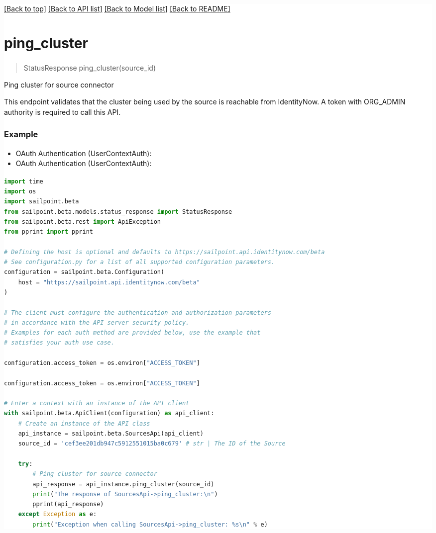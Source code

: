 [[Back to top]](#) [[Back to API list]](../README.md#documentation-for-api-endpoints) [[Back to Model list]](../README.md#documentation-for-models) [[Back to README]](../README.md)

# **ping_cluster**
> StatusResponse ping_cluster(source_id)

Ping cluster for source connector

This endpoint validates that the cluster being used by the source is reachable from IdentityNow. A token with ORG_ADMIN authority is required to call this API.

### Example

* OAuth Authentication (UserContextAuth):
* OAuth Authentication (UserContextAuth):

```python
import time
import os
import sailpoint.beta
from sailpoint.beta.models.status_response import StatusResponse
from sailpoint.beta.rest import ApiException
from pprint import pprint

# Defining the host is optional and defaults to https://sailpoint.api.identitynow.com/beta
# See configuration.py for a list of all supported configuration parameters.
configuration = sailpoint.beta.Configuration(
    host = "https://sailpoint.api.identitynow.com/beta"
)

# The client must configure the authentication and authorization parameters
# in accordance with the API server security policy.
# Examples for each auth method are provided below, use the example that
# satisfies your auth use case.

configuration.access_token = os.environ["ACCESS_TOKEN"]

configuration.access_token = os.environ["ACCESS_TOKEN"]

# Enter a context with an instance of the API client
with sailpoint.beta.ApiClient(configuration) as api_client:
    # Create an instance of the API class
    api_instance = sailpoint.beta.SourcesApi(api_client)
    source_id = 'cef3ee201db947c5912551015ba0c679' # str | The ID of the Source

    try:
        # Ping cluster for source connector
        api_response = api_instance.ping_cluster(source_id)
        print("The response of SourcesApi->ping_cluster:\n")
        pprint(api_response)
    except Exception as e:
        print("Exception when calling SourcesApi->ping_cluster: %s\n" % e)
```
